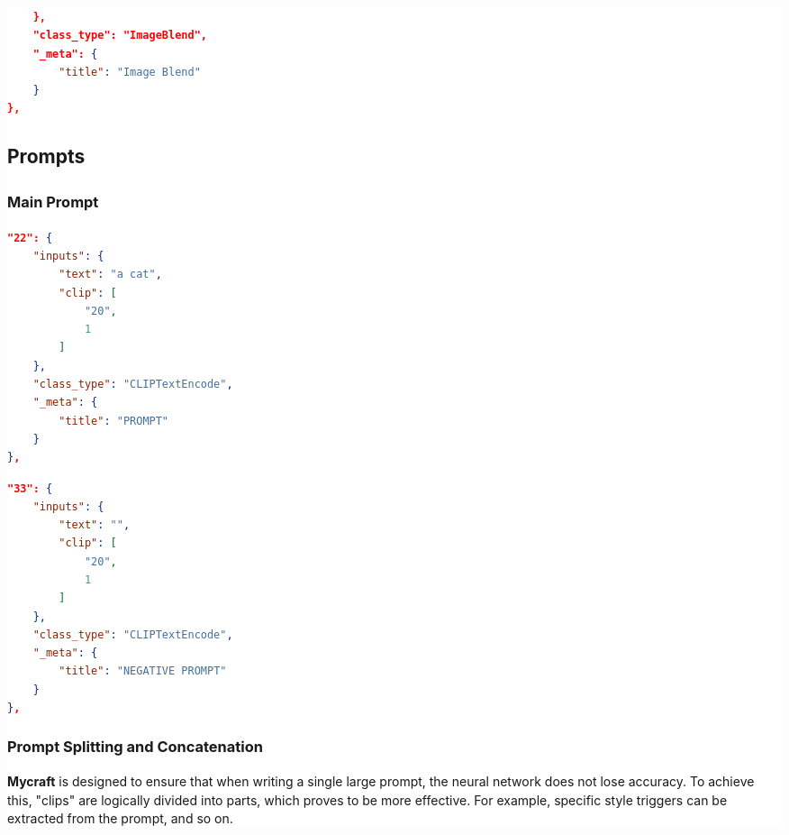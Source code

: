 ```json
    },
    "class_type": "ImageBlend",
    "_meta": {
        "title": "Image Blend"
    }
},
```




## Prompts

### Main Prompt

```json
"22": {
    "inputs": {
        "text": "a cat",
        "clip": [
            "20",
            1
        ]
    },
    "class_type": "CLIPTextEncode",
    "_meta": {
        "title": "PROMPT"
    }
},
```

```json
"33": {
    "inputs": {
        "text": "",
        "clip": [
            "20",
            1
        ]
    },
    "class_type": "CLIPTextEncode",
    "_meta": {
        "title": "NEGATIVE PROMPT"
    }
},
```


### Prompt Splitting and Concatenation

**Mycraft** is designed to ensure that when writing a single large prompt, the neural network does not lose accuracy. To achieve this, "clips" are logically divided into parts, which proves to be more effective. For example, specific style triggers can be extracted from the prompt, and so on.
